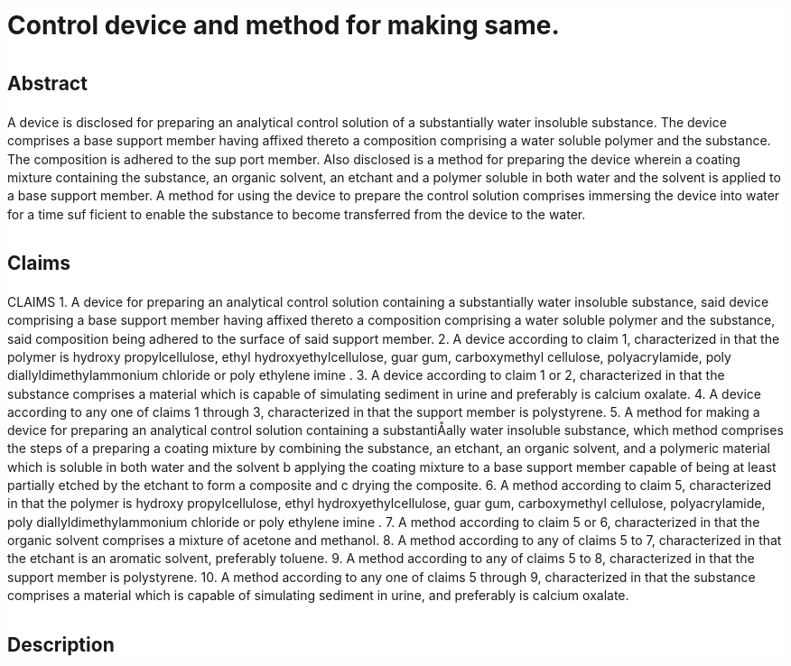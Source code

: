 # Control device and method for making same.

## Abstract
A device is disclosed for preparing an analytical control solution of a substantially water insoluble substance. The device comprises a base support member having affixed thereto a composition comprising a water soluble polymer and the substance. The composition is adhered to the sup port member. Also disclosed is a method for preparing the device wherein a coating mixture containing the substance, an organic solvent, an etchant and a polymer soluble in both water and the solvent is applied to a base support member. A method for using the device to prepare the control solution comprises immersing the device into water for a time suf ficient to enable the substance to become transferred from the device to the water.

## Claims
CLAIMS 1. A device for preparing an analytical control solution containing a substantially water insoluble substance, said device comprising a base support member having affixed thereto a composition comprising a water soluble polymer and the substance, said composition being adhered to the surface of said support member. 2. A device according to claim 1, characterized in that the polymer is hydroxy propylcellulose, ethyl hydroxyethylcellulose, guar gum, carboxymethyl cellulose, polyacrylamide, poly diallyldimethylammonium chloride or poly ethylene imine . 3. A device according to claim 1 or 2, characterized in that the substance comprises a material which is capable of simulating sediment in urine and preferably is calcium oxalate. 4. A device according to any one of claims 1 through 3, characterized in that the support member is polystyrene. 5. A method for making a device for preparing an analytical control solution containing a substantiÅally water insoluble substance, which method comprises the steps of a preparing a coating mixture by combining the substance, an etchant, an organic solvent, and a polymeric material which is soluble in both water and the solvent b applying the coating mixture to a base support member capable of being at least partially etched by the etchant to form a composite and c drying the composite. 6. A method according to claim 5, characterized in that the polymer is hydroxy propylcellulose, ethyl hydroxyethylcellulose, guar gum, carboxymethyl cellulose, polyacrylamide, poly diallyldimethylammonium chloride or poly ethylene imine . 7. A method according to claim 5 or 6, characterized in that the organic solvent comprises a mixture of acetone and methanol. 8. A method according to any of claims 5 to 7, characterized in that the etchant is an aromatic solvent, preferably toluene. 9. A method according to any of claims 5 to 8, characterized in that the support member is polystyrene. 10. A method according to any one of claims 5 through 9, characterized in that the substance comprises a material which is capable of simulating sediment in urine, and preferably is calcium oxalate.

## Description